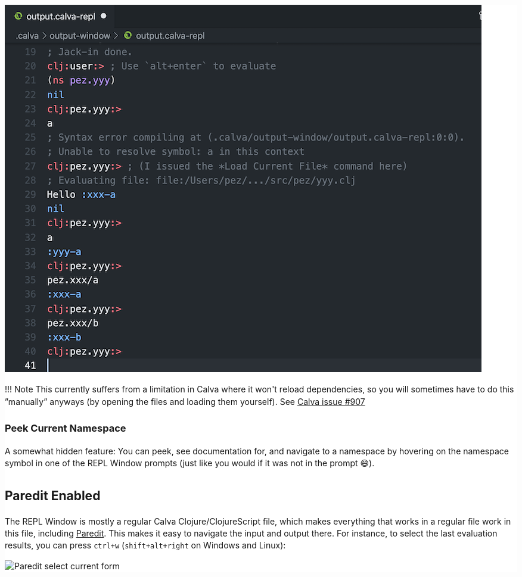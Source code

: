 ![Calva: Switch Namespace in REPL Window to Current Namespace](images/howto/output/load-current-namespace.png)

!!! Note
    This currently suffers from a limitation in Calva where it won't reload dependencies, so you will sometimes have to do this ”manually” anyways (by opening the files and loading them yourself). See [Calva issue #907](https://github.com/BetterThanTomorrow/calva/issues/907)

### Peek Current Namespace

A somewhat hidden feature: You can peek, see documentation for, and navigate to a namespace by hovering on the namespace symbol in one of the REPL Window prompts (just like you would if it was not in the prompt 😄).

## Paredit Enabled

The REPL Window is mostly a regular Calva Clojure/ClojureScript file, which makes everything that works in a regular file work in this file, including [Paredit](paredit.md). This makes it easy to navigate the input and output there. For instance, to select the last evaluation results, you can press `ctrl+w` (`shift+alt+right` on Windows and Linux):

![Paredit select current form](images/howto/output/select-last-result.png)
